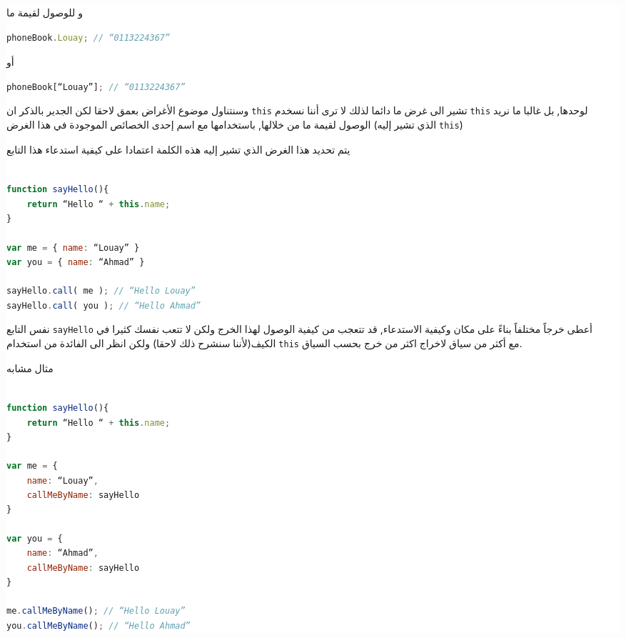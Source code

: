 </div>

و للوصول لقيمة ما

<div dir="ltr">

```js
phoneBook.Louay; // “0113224367”
```

</div>

أو

<div dir="ltr">

```js
phoneBook[“Louay”]; // “0113224367”
```

</div>

وسنتناول موضوع الأغراض بعمق لاحقا لكن الجدير بالذكر ان `this` تشير الى غرض ما دائما لذلك لا ترى أننا نسخدم `this` لوحدها, بل غالبا ما نريد الوصول لقيمة ما من خلالها, باستخدامها مع اسم إحدى الخصائص الموجودة في هذا الغرض (الذي تشير إليه `this`)

يتم تحديد هذا الغرض الذي تشير إليه هذه الكلمة اعتمادا على كيفية استدعاء هذا التابع

<div dir="ltr">

```js

function sayHello(){
	return “Hello “ + this.name;
}

var me = { name: “Louay” }
var you = { name: “Ahmad” }

sayHello.call( me ); // “Hello Louay”
sayHello.call( you ); // “Hello Ahmad”

```

</div>

نفس التابع `sayHello` أعطى خرجاً مختلفاً بناءً على مكان وكيفية الاستدعاء, قد تتعجب من كيفية الوصول لهذا الخرج ولكن لا تتعب 
نفسك كثيرا في الكيف(لأننا سنشرح ذلك لاحقا) ولكن انظر الى الفائدة من استخدام `this` مع أكثر من سياق لاخراج اكثر من خرج بحسب السياق.

مثال مشابه

<div dir="ltr">

```js

function sayHello(){
    return “Hello “ + this.name;
}

var me = {
	name: “Louay”,
	callMeByName: sayHello
}

var you = {
	name: “Ahmad”,
	callMeByName: sayHello
}

me.callMeByName(); // “Hello Louay”
you.callMeByName(); // “Hello Ahmad”
```
